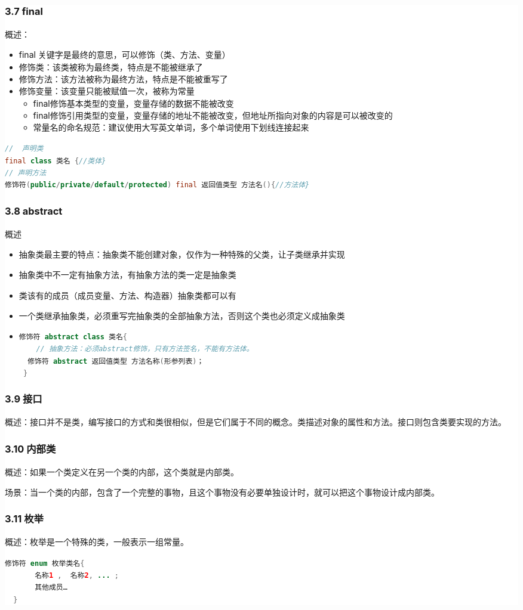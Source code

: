 ### 3.7 final

概述：

- final 关键字是最终的意思，可以修饰（类、方法、变量）
- 修饰类：该类被称为最终类，特点是不能被继承了
- 修饰方法：该方法被称为最终方法，特点是不能被重写了
- 修饰变量：该变量只能被赋值一次，被称为常量
  - final修饰基本类型的变量，变量存储的数据不能被改变
  - final修饰引用类型的变量，变量存储的地址不能被改变，但地址所指向对象的内容是可以被改变的
  - 常量名的命名规范：建议使用大写英文单词，多个单词使用下划线连接起来

```java
//  声明类
final class 类名 {//类体}
// 声明方法
修饰符(public/private/default/protected) final 返回值类型 方法名(){//方法体}
```

### 3.8 abstract

概述

- 抽象类最主要的特点：抽象类不能创建对象，仅作为一种特殊的父类，让子类继承并实现

- 抽象类中不一定有抽象方法，有抽象方法的类一定是抽象类

- 类该有的成员（成员变量、方法、构造器）抽象类都可以有

- 一个类继承抽象类，必须重写完抽象类的全部抽象方法，否则这个类也必须定义成抽象类

- ```java
  修饰符 abstract class 类名{ 
      // 抽象方法：必须abstract修饰，只有方法签名，不能有方法体。 
  	修饰符 abstract 返回值类型 方法名称(形参列表)；
   }
  ```

### 3.9 接口

概述：接口并不是类，编写接口的方式和类很相似，但是它们属于不同的概念。类描述对象的属性和方法。接口则包含类要实现的方法。

### 3.10 内部类

概述：如果一个类定义在另一个类的内部，这个类就是内部类。

场景：当一个类的内部，包含了一个完整的事物，且这个事物没有必要单独设计时，就可以把这个事物设计成内部类。

### 3.11 枚举

概述：枚举是一个特殊的类，一般表示一组常量。

```java
修饰符 enum 枚举类名{
	   名称1 ,  名称2, ... ; 
       其他成员…
  }
```
